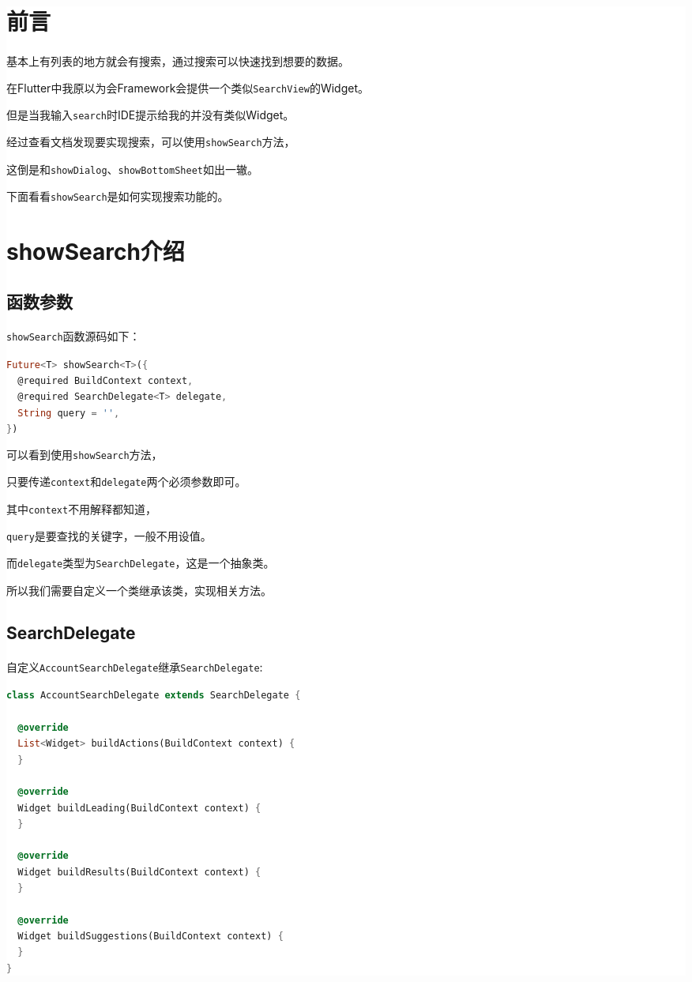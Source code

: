 # 前言

基本上有列表的地方就会有搜索，通过搜索可以快速找到想要的数据。

在Flutter中我原以为会Framework会提供一个类似`SearchView`的Widget。

但是当我输入`search`时IDE提示给我的并没有类似Widget。

经过查看文档发现要实现搜索，可以使用`showSearch`方法，

这倒是和`showDialog`、`showBottomSheet`如出一辙。

下面看看`showSearch`是如何实现搜索功能的。

# showSearch介绍

## 函数参数

`showSearch`函数源码如下：

```dart
Future<T> showSearch<T>({
  @required BuildContext context,
  @required SearchDelegate<T> delegate,
  String query = '',
})
```

可以看到使用`showSearch`方法，

只要传递`context`和`delegate`两个必须参数即可。

其中`context`不用解释都知道，

`query`是要查找的关键字，一般不用设值。

而`delegate`类型为`SearchDelegate`，这是一个抽象类。

所以我们需要自定义一个类继承该类，实现相关方法。

## SearchDelegate

自定义`AccountSearchDelegate`继承`SearchDelegate`:

```dart
class AccountSearchDelegate extends SearchDelegate {

  @override
  List<Widget> buildActions(BuildContext context) {
  }

  @override
  Widget buildLeading(BuildContext context) {
  }

  @override
  Widget buildResults(BuildContext context) {
  }

  @override
  Widget buildSuggestions(BuildContext context) {
  }
}
```
